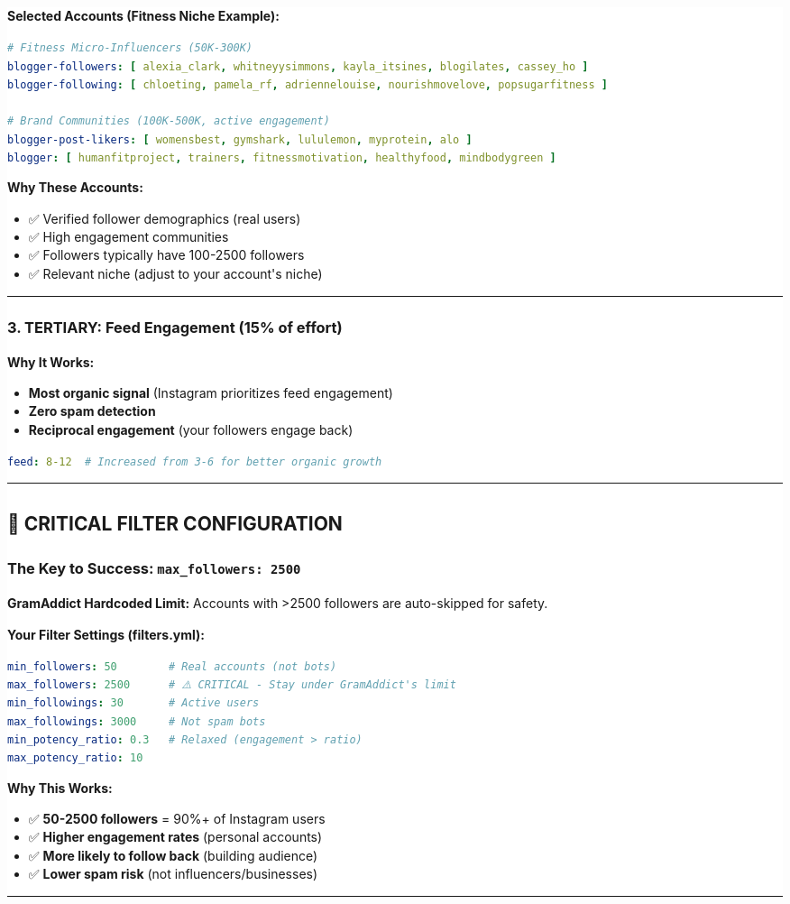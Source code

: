 **Selected Accounts (Fitness Niche Example):**
```yaml
# Fitness Micro-Influencers (50K-300K)
blogger-followers: [ alexia_clark, whitneyysimmons, kayla_itsines, blogilates, cassey_ho ]
blogger-following: [ chloeting, pamela_rf, adriennelouise, nourishmovelove, popsugarfitness ]

# Brand Communities (100K-500K, active engagement)
blogger-post-likers: [ womensbest, gymshark, lululemon, myprotein, alo ]
blogger: [ humanfitproject, trainers, fitnessmotivation, healthyfood, mindbodygreen ]
```

**Why These Accounts:**
- ✅ Verified follower demographics (real users)
- ✅ High engagement communities
- ✅ Followers typically have 100-2500 followers
- ✅ Relevant niche (adjust to your account's niche)

---

### 3. **TERTIARY: Feed Engagement** (15% of effort)
**Why It Works:**
- **Most organic signal** (Instagram prioritizes feed engagement)
- **Zero spam detection**
- **Reciprocal engagement** (your followers engage back)

```yaml
feed: 8-12  # Increased from 3-6 for better organic growth
```

---

## 🔧 CRITICAL FILTER CONFIGURATION

### The Key to Success: `max_followers: 2500`

**GramAddict Hardcoded Limit:** Accounts with >2500 followers are auto-skipped for safety.

**Your Filter Settings (filters.yml):**
```yaml
min_followers: 50        # Real accounts (not bots)
max_followers: 2500      # ⚠️ CRITICAL - Stay under GramAddict's limit
min_followings: 30       # Active users
max_followings: 3000     # Not spam bots
min_potency_ratio: 0.3   # Relaxed (engagement > ratio)
max_potency_ratio: 10
```

**Why This Works:**
- ✅ **50-2500 followers** = 90%+ of Instagram users
- ✅ **Higher engagement rates** (personal accounts)
- ✅ **More likely to follow back** (building audience)
- ✅ **Lower spam risk** (not influencers/businesses)

---
